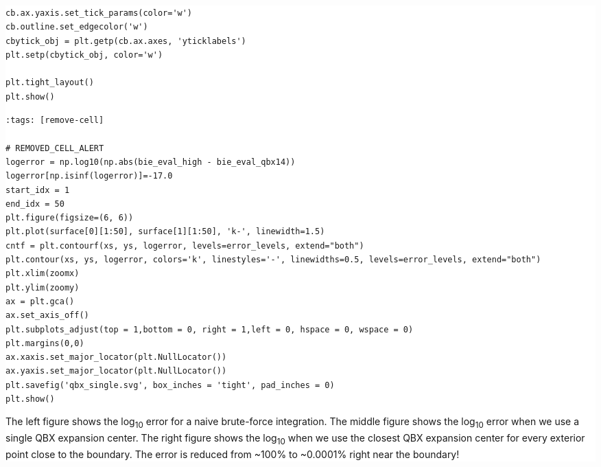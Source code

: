 ```{code-cell} ipython3
cb.ax.yaxis.set_tick_params(color='w')
cb.outline.set_edgecolor('w')
cbytick_obj = plt.getp(cb.ax.axes, 'yticklabels')
plt.setp(cbytick_obj, color='w')

plt.tight_layout()
plt.show()
```

```{code-cell} ipython3
:tags: [remove-cell]

# REMOVED_CELL_ALERT
logerror = np.log10(np.abs(bie_eval_high - bie_eval_qbx14))
logerror[np.isinf(logerror)]=-17.0
start_idx = 1
end_idx = 50
plt.figure(figsize=(6, 6))
plt.plot(surface[0][1:50], surface[1][1:50], 'k-', linewidth=1.5)
cntf = plt.contourf(xs, ys, logerror, levels=error_levels, extend="both")
plt.contour(xs, ys, logerror, colors='k', linestyles='-', linewidths=0.5, levels=error_levels, extend="both")
plt.xlim(zoomx)
plt.ylim(zoomy)
ax = plt.gca()
ax.set_axis_off()
plt.subplots_adjust(top = 1,bottom = 0, right = 1,left = 0, hspace = 0, wspace = 0)
plt.margins(0,0)
ax.xaxis.set_major_locator(plt.NullLocator())
ax.yaxis.set_major_locator(plt.NullLocator())
plt.savefig('qbx_single.svg', box_inches = 'tight', pad_inches = 0)
plt.show()
```

The left figure shows the $\log_{10}$ error for a naive brute-force integration. The middle figure shows the $\log_{10}$ error when we use a single QBX expansion center. The right figure shows the $\log_{10}$ when we use the closest QBX expansion center for every exterior point close to the boundary. The error is reduced from ~100% to ~0.0001% right near the boundary!
